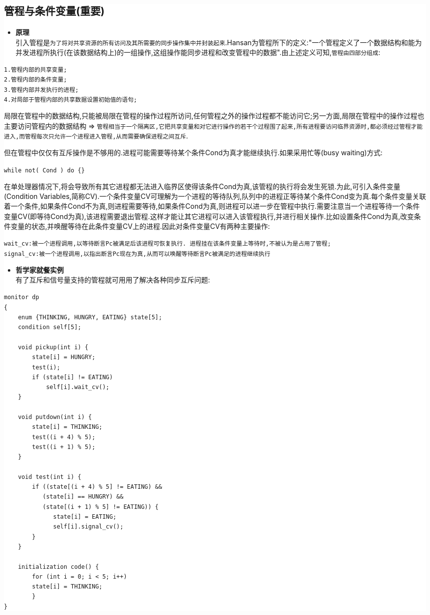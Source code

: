 ## 管程与条件变量(重要)
- **原理**  
引入管程是`为了将对共享资源的所有访问及其所需要的同步操作集中并封装起来`.Hansan为管程所下的定义:"一个管程定义了一个数据结构和能为并发进程所执行(在该数据结构上)的一组操作,这组操作能同步进程和改变管程中的数据".由上述定义可知,`管程由四部分组成`:
```
1.管程内部的共享变量;
2.管程内部的条件变量;
3.管程内部并发执行的进程;
4.对局部于管程内部的共享数据设置初始值的语句;
```
局限在管程中的数据结构,只能被局限在管程的操作过程所访问,任何管程之外的操作过程都不能访问它;另一方面,局限在管程中的操作过程也主要访问管程内的数据结构 => `管程相当于一个隔离区,它把共享变量和对它进行操作的若干个过程围了起来,所有进程要访问临界资源时,都必须经过管程才能进入,而管程每次只允许一个进程进入管程,从而需要确保进程之间互斥`.  

但在管程中仅仅有互斥操作是不够用的.进程可能需要等待某个条件Cond为真才能继续执行.如果采用忙等(busy waiting)方式:
```
while not( Cond ) do {}
```
在单处理器情况下,将会导致所有其它进程都无法进入临界区使得该条件Cond为真,该管程的执行将会发生死锁.为此,可引入条件变量(Condition Variables,简称CV).一个条件变量CV可理解为一个进程的等待队列,队列中的进程正等待某个条件Cond变为真.每个条件变量关联着一个条件,如果条件Cond不为真,则进程需要等待,如果条件Cond为真,则进程可以进一步在管程中执行.需要注意当一个进程等待一个条件变量CV(即等待Cond为真),该进程需要退出管程.这样才能让其它进程可以进入该管程执行,并进行相关操作.比如设置条件Cond为真,改变条件变量的状态,并唤醒等待在此条件变量CV上的进程.因此对条件变量CV有两种主要操作:  
```
wait_cv:被一个进程调用,以等待断言Pc被满足后该进程可恢复执行. 进程挂在该条件变量上等待时,不被认为是占用了管程;  
signal_cv:被一个进程调用,以指出断言Pc现在为真,从而可以唤醒等待断言Pc被满足的进程继续执行
```

- **哲学家就餐实例**  
有了互斥和信号量支持的管程就可用用了解决各种同步互斥问题:
```
monitor dp
{
    enum {THINKING, HUNGRY, EATING} state[5];
    condition self[5];

    void pickup(int i) {
        state[i] = HUNGRY;
        test(i);
        if (state[i] != EATING)
            self[i].wait_cv();
    }

    void putdown(int i) {
        state[i] = THINKING;
        test((i + 4) % 5);
        test((i + 1) % 5);
    }

    void test(int i) {
        if ((state[(i + 4) % 5] != EATING) &&
           (state[i] == HUNGRY) &&
           (state[(i + 1) % 5] != EATING)) {
              state[i] = EATING;
              self[i].signal_cv();
        }
    }

    initialization code() {
        for (int i = 0; i < 5; i++)
        state[i] = THINKING;
        }
}
```
